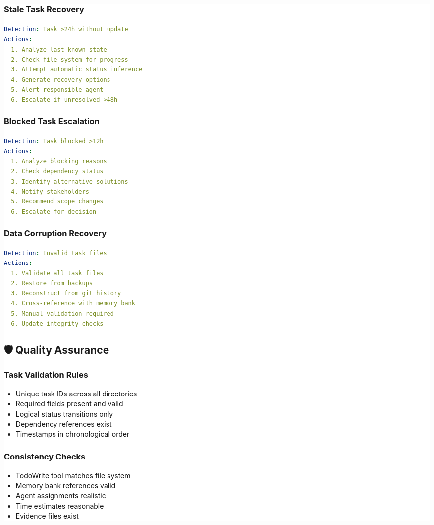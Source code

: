 ### Stale Task Recovery
```yaml
Detection: Task >24h without update
Actions:
  1. Analyze last known state
  2. Check file system for progress
  3. Attempt automatic status inference
  4. Generate recovery options
  5. Alert responsible agent
  6. Escalate if unresolved >48h
```

### Blocked Task Escalation
```yaml
Detection: Task blocked >12h
Actions:
  1. Analyze blocking reasons
  2. Check dependency status
  3. Identify alternative solutions
  4. Notify stakeholders
  5. Recommend scope changes
  6. Escalate for decision
```

### Data Corruption Recovery
```yaml
Detection: Invalid task files
Actions:
  1. Validate all task files
  2. Restore from backups
  3. Reconstruct from git history
  4. Cross-reference with memory bank
  5. Manual validation required
  6. Update integrity checks
```

## 🛡️ Quality Assurance

### Task Validation Rules
- Unique task IDs across all directories
- Required fields present and valid
- Logical status transitions only
- Dependency references exist
- Timestamps in chronological order

### Consistency Checks
- TodoWrite tool matches file system
- Memory bank references valid
- Agent assignments realistic
- Time estimates reasonable
- Evidence files exist
